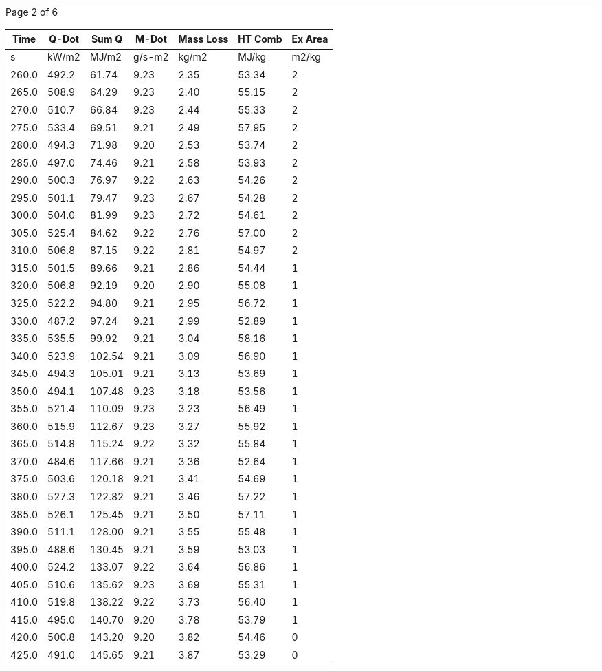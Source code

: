 Page 2 of 6

| Time | Q-Dot | Sum Q | M-Dot | Mass Loss | HT Comb | Ex Area |
|------|-------|-------|-------|-----------|---------|---------|
| s | kW/m2 | MJ/m2 | g/s-m2 | kg/m2 | MJ/kg | m2/kg |
| 260.0 | 492.2 | 61.74 | 9.23 | 2.35 | 53.34 | 2 |
| 265.0 | 508.9 | 64.29 | 9.23 | 2.40 | 55.15 | 2 |
| 270.0 | 510.7 | 66.84 | 9.23 | 2.44 | 55.33 | 2 |
| 275.0 | 533.4 | 69.51 | 9.21 | 2.49 | 57.95 | 2 |
| 280.0 | 494.3 | 71.98 | 9.20 | 2.53 | 53.74 | 2 |
| 285.0 | 497.0 | 74.46 | 9.21 | 2.58 | 53.93 | 2 |
| 290.0 | 500.3 | 76.97 | 9.22 | 2.63 | 54.26 | 2 |
| 295.0 | 501.1 | 79.47 | 9.23 | 2.67 | 54.28 | 2 |
| 300.0 | 504.0 | 81.99 | 9.23 | 2.72 | 54.61 | 2 |
| 305.0 | 525.4 | 84.62 | 9.22 | 2.76 | 57.00 | 2 |
| 310.0 | 506.8 | 87.15 | 9.22 | 2.81 | 54.97 | 2 |
| 315.0 | 501.5 | 89.66 | 9.21 | 2.86 | 54.44 | 1 |
| 320.0 | 506.8 | 92.19 | 9.20 | 2.90 | 55.08 | 1 |
| 325.0 | 522.2 | 94.80 | 9.21 | 2.95 | 56.72 | 1 |
| 330.0 | 487.2 | 97.24 | 9.21 | 2.99 | 52.89 | 1 |
| 335.0 | 535.5 | 99.92 | 9.21 | 3.04 | 58.16 | 1 |
| 340.0 | 523.9 | 102.54 | 9.21 | 3.09 | 56.90 | 1 |
| 345.0 | 494.3 | 105.01 | 9.21 | 3.13 | 53.69 | 1 |
| 350.0 | 494.1 | 107.48 | 9.23 | 3.18 | 53.56 | 1 |
| 355.0 | 521.4 | 110.09 | 9.23 | 3.23 | 56.49 | 1 |
| 360.0 | 515.9 | 112.67 | 9.23 | 3.27 | 55.92 | 1 |
| 365.0 | 514.8 | 115.24 | 9.22 | 3.32 | 55.84 | 1 |
| 370.0 | 484.6 | 117.66 | 9.21 | 3.36 | 52.64 | 1 |
| 375.0 | 503.6 | 120.18 | 9.21 | 3.41 | 54.69 | 1 |
| 380.0 | 527.3 | 122.82 | 9.21 | 3.46 | 57.22 | 1 |
| 385.0 | 526.1 | 125.45 | 9.21 | 3.50 | 57.11 | 1 |
| 390.0 | 511.1 | 128.00 | 9.21 | 3.55 | 55.48 | 1 |
| 395.0 | 488.6 | 130.45 | 9.21 | 3.59 | 53.03 | 1 |
| 400.0 | 524.2 | 133.07 | 9.22 | 3.64 | 56.86 | 1 |
| 405.0 | 510.6 | 135.62 | 9.23 | 3.69 | 55.31 | 1 |
| 410.0 | 519.8 | 138.22 | 9.22 | 3.73 | 56.40 | 1 |
| 415.0 | 495.0 | 140.70 | 9.20 | 3.78 | 53.79 | 1 |
| 420.0 | 500.8 | 143.20 | 9.20 | 3.82 | 54.46 | 0 |
| 425.0 | 491.0 | 145.65 | 9.21 | 3.87 | 53.29 | 0 |